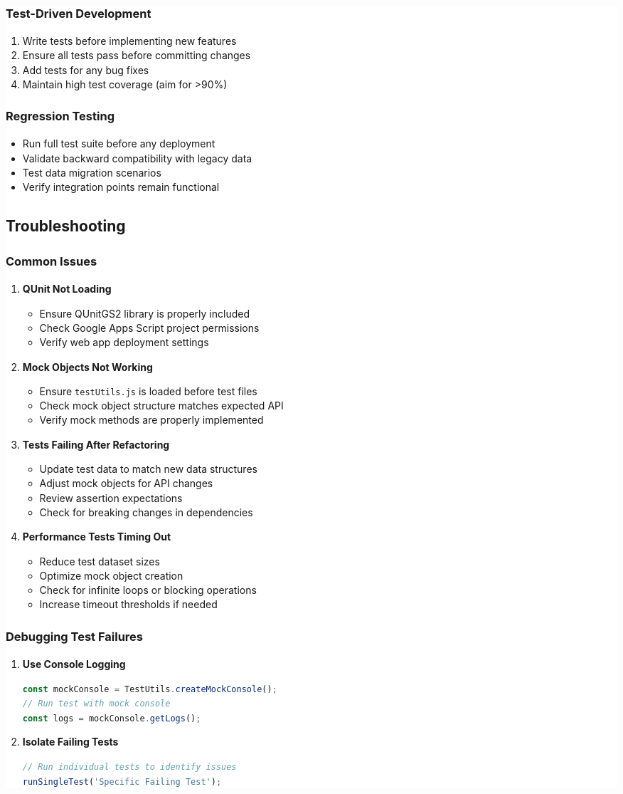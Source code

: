 ### Test-Driven Development
1. Write tests before implementing new features
2. Ensure all tests pass before committing changes
3. Add tests for any bug fixes
4. Maintain high test coverage (aim for >90%)

### Regression Testing
- Run full test suite before any deployment
- Validate backward compatibility with legacy data
- Test data migration scenarios
- Verify integration points remain functional

## Troubleshooting

### Common Issues

1. **QUnit Not Loading**
   - Ensure QUnitGS2 library is properly included
   - Check Google Apps Script project permissions
   - Verify web app deployment settings

2. **Mock Objects Not Working**
   - Ensure `testUtils.js` is loaded before test files
   - Check mock object structure matches expected API
   - Verify mock methods are properly implemented

3. **Tests Failing After Refactoring**
   - Update test data to match new data structures
   - Adjust mock objects for API changes
   - Review assertion expectations
   - Check for breaking changes in dependencies

4. **Performance Tests Timing Out**
   - Reduce test dataset sizes
   - Optimize mock object creation
   - Check for infinite loops or blocking operations
   - Increase timeout thresholds if needed

### Debugging Test Failures

1. **Use Console Logging**
   ```javascript
   const mockConsole = TestUtils.createMockConsole();
   // Run test with mock console
   const logs = mockConsole.getLogs();
   ```

2. **Isolate Failing Tests**
   ```javascript
   // Run individual tests to identify issues
   runSingleTest('Specific Failing Test');
   ```
